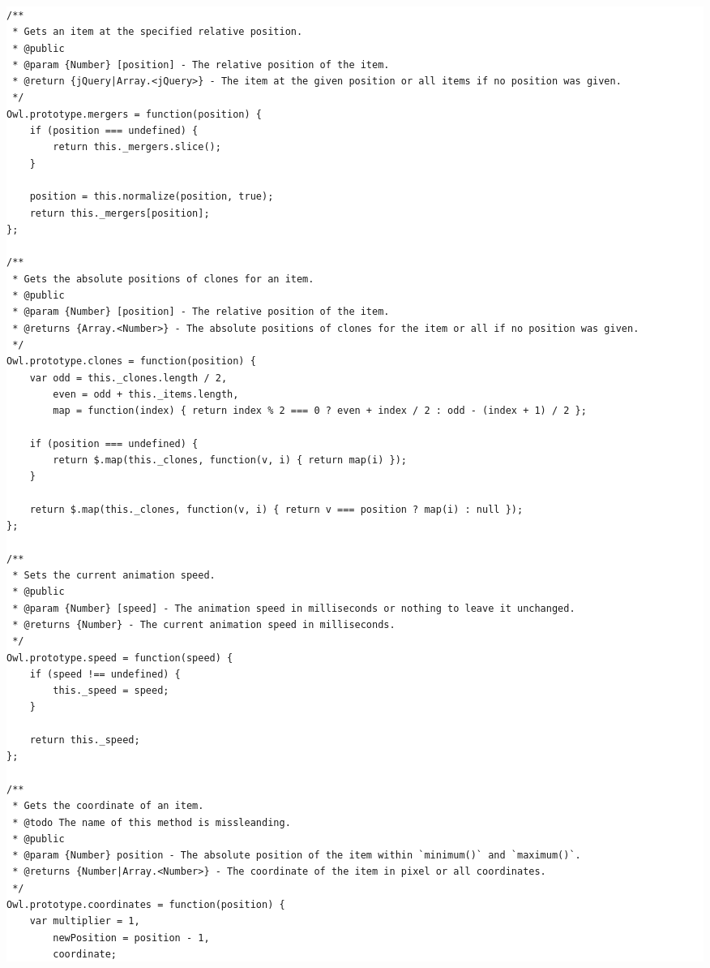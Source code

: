 	/**
	 * Gets an item at the specified relative position.
	 * @public
	 * @param {Number} [position] - The relative position of the item.
	 * @return {jQuery|Array.<jQuery>} - The item at the given position or all items if no position was given.
	 */
	Owl.prototype.mergers = function(position) {
		if (position === undefined) {
			return this._mergers.slice();
		}

		position = this.normalize(position, true);
		return this._mergers[position];
	};

	/**
	 * Gets the absolute positions of clones for an item.
	 * @public
	 * @param {Number} [position] - The relative position of the item.
	 * @returns {Array.<Number>} - The absolute positions of clones for the item or all if no position was given.
	 */
	Owl.prototype.clones = function(position) {
		var odd = this._clones.length / 2,
			even = odd + this._items.length,
			map = function(index) { return index % 2 === 0 ? even + index / 2 : odd - (index + 1) / 2 };

		if (position === undefined) {
			return $.map(this._clones, function(v, i) { return map(i) });
		}

		return $.map(this._clones, function(v, i) { return v === position ? map(i) : null });
	};

	/**
	 * Sets the current animation speed.
	 * @public
	 * @param {Number} [speed] - The animation speed in milliseconds or nothing to leave it unchanged.
	 * @returns {Number} - The current animation speed in milliseconds.
	 */
	Owl.prototype.speed = function(speed) {
		if (speed !== undefined) {
			this._speed = speed;
		}

		return this._speed;
	};

	/**
	 * Gets the coordinate of an item.
	 * @todo The name of this method is missleanding.
	 * @public
	 * @param {Number} position - The absolute position of the item within `minimum()` and `maximum()`.
	 * @returns {Number|Array.<Number>} - The coordinate of the item in pixel or all coordinates.
	 */
	Owl.prototype.coordinates = function(position) {
		var multiplier = 1,
			newPosition = position - 1,
			coordinate;

